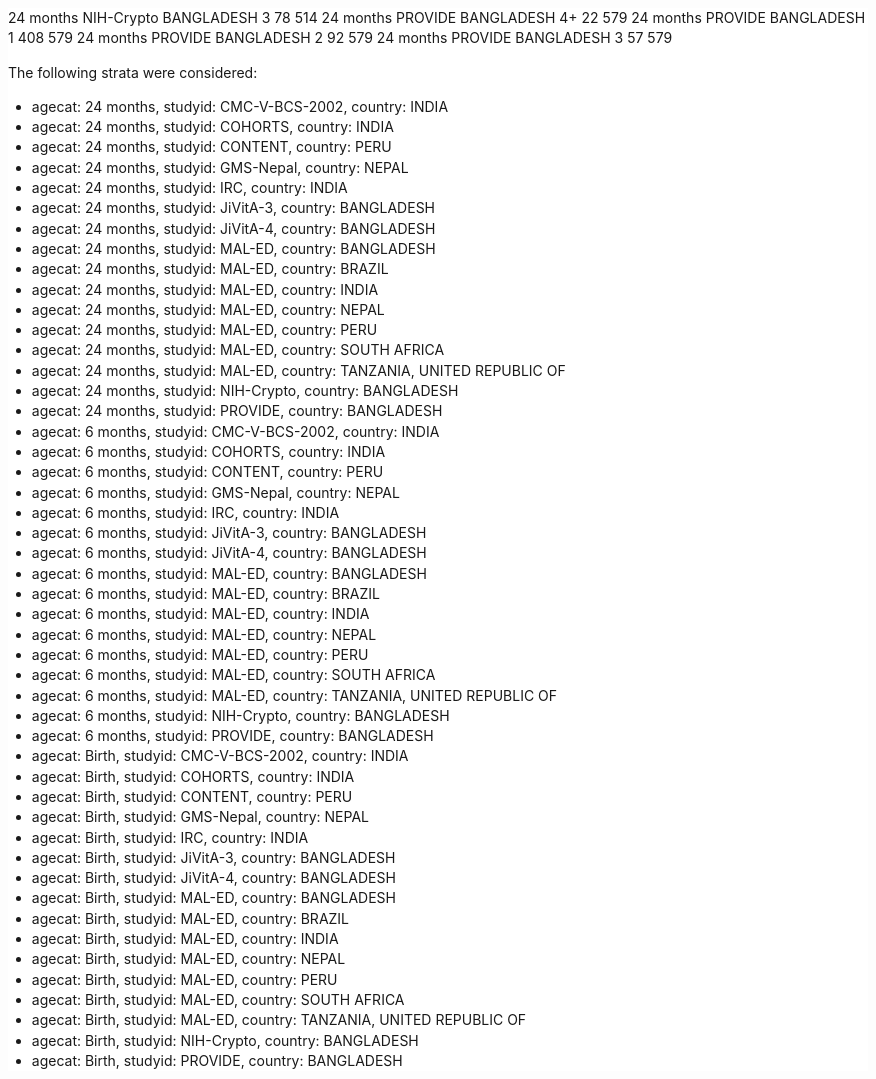 24 months   NIH-Crypto       BANGLADESH                     3             78     514
24 months   PROVIDE          BANGLADESH                     4+            22     579
24 months   PROVIDE          BANGLADESH                     1            408     579
24 months   PROVIDE          BANGLADESH                     2             92     579
24 months   PROVIDE          BANGLADESH                     3             57     579


The following strata were considered:

* agecat: 24 months, studyid: CMC-V-BCS-2002, country: INDIA
* agecat: 24 months, studyid: COHORTS, country: INDIA
* agecat: 24 months, studyid: CONTENT, country: PERU
* agecat: 24 months, studyid: GMS-Nepal, country: NEPAL
* agecat: 24 months, studyid: IRC, country: INDIA
* agecat: 24 months, studyid: JiVitA-3, country: BANGLADESH
* agecat: 24 months, studyid: JiVitA-4, country: BANGLADESH
* agecat: 24 months, studyid: MAL-ED, country: BANGLADESH
* agecat: 24 months, studyid: MAL-ED, country: BRAZIL
* agecat: 24 months, studyid: MAL-ED, country: INDIA
* agecat: 24 months, studyid: MAL-ED, country: NEPAL
* agecat: 24 months, studyid: MAL-ED, country: PERU
* agecat: 24 months, studyid: MAL-ED, country: SOUTH AFRICA
* agecat: 24 months, studyid: MAL-ED, country: TANZANIA, UNITED REPUBLIC OF
* agecat: 24 months, studyid: NIH-Crypto, country: BANGLADESH
* agecat: 24 months, studyid: PROVIDE, country: BANGLADESH
* agecat: 6 months, studyid: CMC-V-BCS-2002, country: INDIA
* agecat: 6 months, studyid: COHORTS, country: INDIA
* agecat: 6 months, studyid: CONTENT, country: PERU
* agecat: 6 months, studyid: GMS-Nepal, country: NEPAL
* agecat: 6 months, studyid: IRC, country: INDIA
* agecat: 6 months, studyid: JiVitA-3, country: BANGLADESH
* agecat: 6 months, studyid: JiVitA-4, country: BANGLADESH
* agecat: 6 months, studyid: MAL-ED, country: BANGLADESH
* agecat: 6 months, studyid: MAL-ED, country: BRAZIL
* agecat: 6 months, studyid: MAL-ED, country: INDIA
* agecat: 6 months, studyid: MAL-ED, country: NEPAL
* agecat: 6 months, studyid: MAL-ED, country: PERU
* agecat: 6 months, studyid: MAL-ED, country: SOUTH AFRICA
* agecat: 6 months, studyid: MAL-ED, country: TANZANIA, UNITED REPUBLIC OF
* agecat: 6 months, studyid: NIH-Crypto, country: BANGLADESH
* agecat: 6 months, studyid: PROVIDE, country: BANGLADESH
* agecat: Birth, studyid: CMC-V-BCS-2002, country: INDIA
* agecat: Birth, studyid: COHORTS, country: INDIA
* agecat: Birth, studyid: CONTENT, country: PERU
* agecat: Birth, studyid: GMS-Nepal, country: NEPAL
* agecat: Birth, studyid: IRC, country: INDIA
* agecat: Birth, studyid: JiVitA-3, country: BANGLADESH
* agecat: Birth, studyid: JiVitA-4, country: BANGLADESH
* agecat: Birth, studyid: MAL-ED, country: BANGLADESH
* agecat: Birth, studyid: MAL-ED, country: BRAZIL
* agecat: Birth, studyid: MAL-ED, country: INDIA
* agecat: Birth, studyid: MAL-ED, country: NEPAL
* agecat: Birth, studyid: MAL-ED, country: PERU
* agecat: Birth, studyid: MAL-ED, country: SOUTH AFRICA
* agecat: Birth, studyid: MAL-ED, country: TANZANIA, UNITED REPUBLIC OF
* agecat: Birth, studyid: NIH-Crypto, country: BANGLADESH
* agecat: Birth, studyid: PROVIDE, country: BANGLADESH

